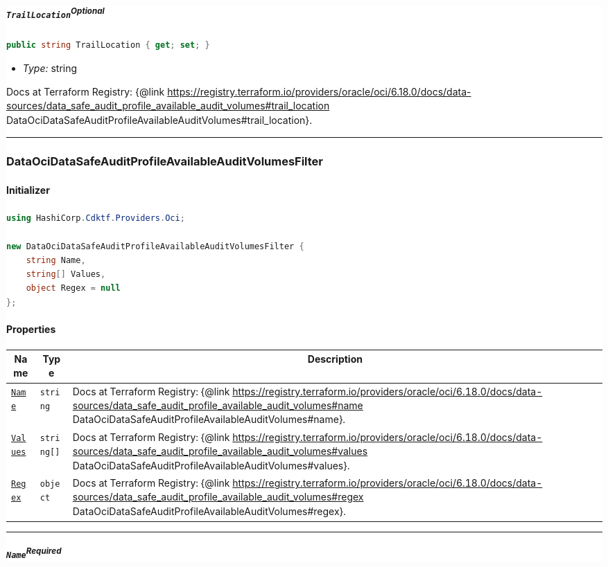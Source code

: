 ##### `TrailLocation`<sup>Optional</sup> <a name="TrailLocation" id="rhizo-co-terraform-provider-oci.dataOciDataSafeAuditProfileAvailableAuditVolumes.DataOciDataSafeAuditProfileAvailableAuditVolumesConfig.property.trailLocation"></a>

```csharp
public string TrailLocation { get; set; }
```

- *Type:* string

Docs at Terraform Registry: {@link https://registry.terraform.io/providers/oracle/oci/6.18.0/docs/data-sources/data_safe_audit_profile_available_audit_volumes#trail_location DataOciDataSafeAuditProfileAvailableAuditVolumes#trail_location}.

---

### DataOciDataSafeAuditProfileAvailableAuditVolumesFilter <a name="DataOciDataSafeAuditProfileAvailableAuditVolumesFilter" id="rhizo-co-terraform-provider-oci.dataOciDataSafeAuditProfileAvailableAuditVolumes.DataOciDataSafeAuditProfileAvailableAuditVolumesFilter"></a>

#### Initializer <a name="Initializer" id="rhizo-co-terraform-provider-oci.dataOciDataSafeAuditProfileAvailableAuditVolumes.DataOciDataSafeAuditProfileAvailableAuditVolumesFilter.Initializer"></a>

```csharp
using HashiCorp.Cdktf.Providers.Oci;

new DataOciDataSafeAuditProfileAvailableAuditVolumesFilter {
    string Name,
    string[] Values,
    object Regex = null
};
```

#### Properties <a name="Properties" id="Properties"></a>

| **Name** | **Type** | **Description** |
| --- | --- | --- |
| <code><a href="#rhizo-co-terraform-provider-oci.dataOciDataSafeAuditProfileAvailableAuditVolumes.DataOciDataSafeAuditProfileAvailableAuditVolumesFilter.property.name">Name</a></code> | <code>string</code> | Docs at Terraform Registry: {@link https://registry.terraform.io/providers/oracle/oci/6.18.0/docs/data-sources/data_safe_audit_profile_available_audit_volumes#name DataOciDataSafeAuditProfileAvailableAuditVolumes#name}. |
| <code><a href="#rhizo-co-terraform-provider-oci.dataOciDataSafeAuditProfileAvailableAuditVolumes.DataOciDataSafeAuditProfileAvailableAuditVolumesFilter.property.values">Values</a></code> | <code>string[]</code> | Docs at Terraform Registry: {@link https://registry.terraform.io/providers/oracle/oci/6.18.0/docs/data-sources/data_safe_audit_profile_available_audit_volumes#values DataOciDataSafeAuditProfileAvailableAuditVolumes#values}. |
| <code><a href="#rhizo-co-terraform-provider-oci.dataOciDataSafeAuditProfileAvailableAuditVolumes.DataOciDataSafeAuditProfileAvailableAuditVolumesFilter.property.regex">Regex</a></code> | <code>object</code> | Docs at Terraform Registry: {@link https://registry.terraform.io/providers/oracle/oci/6.18.0/docs/data-sources/data_safe_audit_profile_available_audit_volumes#regex DataOciDataSafeAuditProfileAvailableAuditVolumes#regex}. |

---

##### `Name`<sup>Required</sup> <a name="Name" id="rhizo-co-terraform-provider-oci.dataOciDataSafeAuditProfileAvailableAuditVolumes.DataOciDataSafeAuditProfileAvailableAuditVolumesFilter.property.name"></a>
